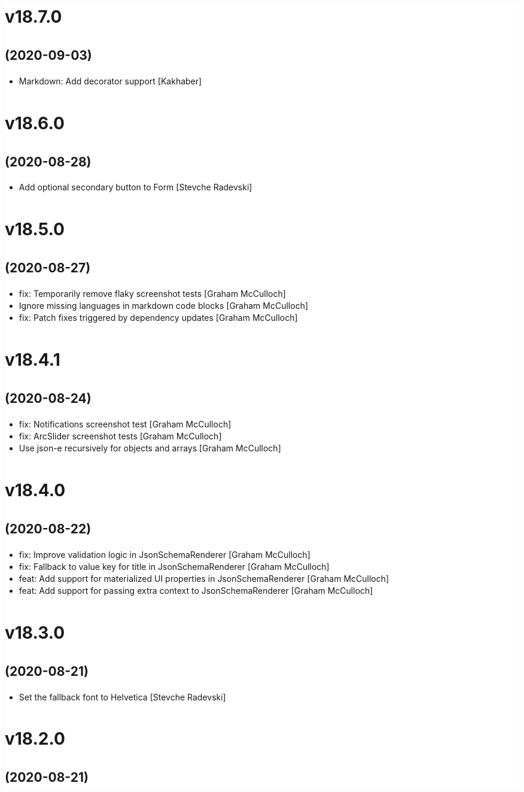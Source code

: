 # v18.7.0
## (2020-09-03)

* Markdown: Add decorator support [Kakhaber]

# v18.6.0
## (2020-08-28)

* Add optional secondary button to Form [Stevche Radevski]

# v18.5.0
## (2020-08-27)

* fix: Temporarily remove flaky screenshot tests [Graham McCulloch]
* Ignore missing languages in markdown code blocks [Graham McCulloch]
* fix: Patch fixes triggered by dependency updates [Graham McCulloch]

# v18.4.1
## (2020-08-24)

* fix: Notifications screenshot test [Graham McCulloch]
* fix: ArcSlider screenshot tests [Graham McCulloch]
* Use json-e recursively for objects and arrays [Graham McCulloch]

# v18.4.0
## (2020-08-22)

* fix: Improve validation logic in JsonSchemaRenderer [Graham McCulloch]
* fix: Fallback to value key for title in JsonSchemaRenderer [Graham McCulloch]
* feat: Add support for materialized UI properties in JsonSchemaRenderer [Graham McCulloch]
* feat: Add support for passing extra context to JsonSchemaRenderer [Graham McCulloch]

# v18.3.0
## (2020-08-21)

* Set the fallback font to Helvetica [Stevche Radevski]

# v18.2.0
## (2020-08-21)
